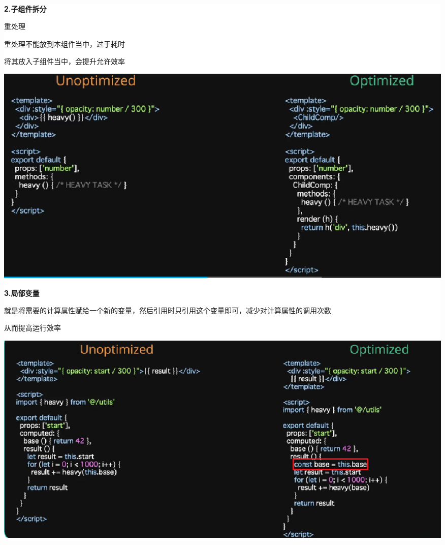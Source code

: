 **2.子组件拆分**

重处理

重处理不能放到本组件当中，过于耗时

将其放入子组件当中，会提升允许效率

![image-20230203135332986](md图片存放/image-20230203135332986.png)

**3.局部变量**

就是将需要的计算属性赋给一个新的变量，然后引用时只引用这个变量即可，减少对计算属性的调用次数

从而提高运行效率

![image-20230203135727118](md图片存放/image-20230203135727118.png)
